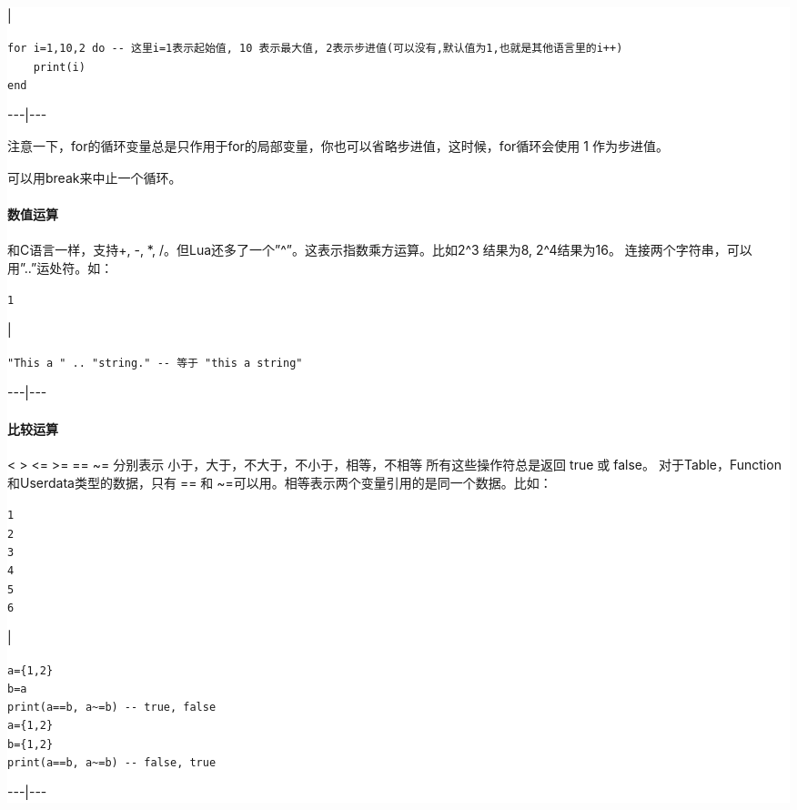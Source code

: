 
|

    
    
    for i=1,10,2 do -- 这里i=1表示起始值, 10 表示最大值, 2表示步进值(可以没有,默认值为1,也就是其他语言里的i++)  
        print(i)  
    end  
      
  
---|---  
  
注意一下，for的循环变量总是只作用于for的局部变量，你也可以省略步进值，这时候，for循环会使用 1 作为步进值。

可以用break来中止一个循环。

#### 数值运算

和C语言一样，支持+, -, *, /。但Lua还多了一个”^”。这表示指数乘方运算。比如2^3 结果为8, 2^4结果为16。
连接两个字符串，可以用”..”运处符。如：

    
    
    1  
    

|

    
    
    "This a " .. "string." -- 等于 "this a string"  
      
  
---|---  
  
#### 比较运算

< > <= >= == ~= 分别表示 小于，大于，不大于，不小于，相等，不相等 所有这些操作符总是返回 true 或 false。
对于Table，Function和Userdata类型的数据，只有 == 和 ~=可以用。相等表示两个变量引用的是同一个数据。比如：

    
    
    1  
    2  
    3  
    4  
    5  
    6  
    

|

    
    
    a={1,2}  
    b=a  
    print(a==b, a~=b) -- true, false  
    a={1,2}  
    b={1,2}  
    print(a==b, a~=b) -- false, true  
      
  
---|---  
  